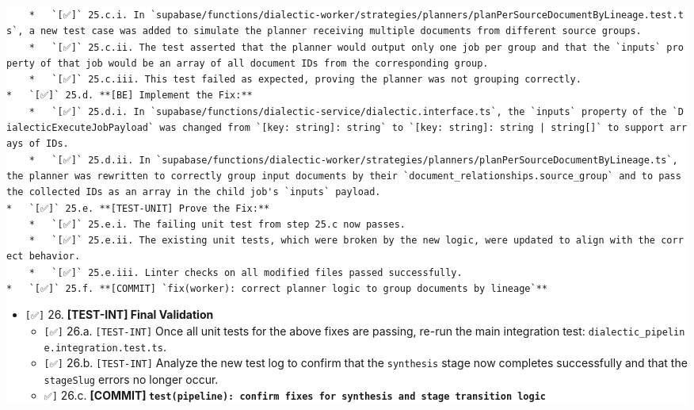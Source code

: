         *   `[✅]` 25.c.i. In `supabase/functions/dialectic-worker/strategies/planners/planPerSourceDocumentByLineage.test.ts`, a new test case was added to simulate the planner receiving multiple documents from different source groups.
        *   `[✅]` 25.c.ii. The test asserted that the planner would output only one job per group and that the `inputs` property of that job would be an array of all document IDs from the corresponding group.
        *   `[✅]` 25.c.iii. This test failed as expected, proving the planner was not grouping correctly.
    *   `[✅]` 25.d. **[BE] Implement the Fix:**
        *   `[✅]` 25.d.i. In `supabase/functions/dialectic-service/dialectic.interface.ts`, the `inputs` property of the `DialecticExecuteJobPayload` was changed from `[key: string]: string` to `[key: string]: string | string[]` to support arrays of IDs.
        *   `[✅]` 25.d.ii. In `supabase/functions/dialectic-worker/strategies/planners/planPerSourceDocumentByLineage.ts`, the planner was rewritten to correctly group input documents by their `document_relationships.source_group` and to pass the collected IDs as an array in the child job's `inputs` payload.
    *   `[✅]` 25.e. **[TEST-UNIT] Prove the Fix:**
        *   `[✅]` 25.e.i. The failing unit test from step 25.c now passes.
        *   `[✅]` 25.e.ii. The existing unit tests, which were broken by the new logic, were updated to align with the correct behavior.
        *   `[✅]` 25.e.iii. Linter checks on all modified files passed successfully.
    *   `[✅]` 25.f. **[COMMIT] `fix(worker): correct planner logic to group documents by lineage`**

*   `[✅]` 26. **[TEST-INT] Final Validation**
    *   `[✅]` 26.a. `[TEST-INT]` Once all unit tests for the above fixes are passing, re-run the main integration test: `dialectic_pipeline.integration.test.ts`.
    *   `[✅]` 26.b. `[TEST-INT]` Analyze the new test log to confirm that the `synthesis` stage now completes successfully and that the `stageSlug` errors no longer occur.
    *   `✅]` 26.c. **[COMMIT] `test(pipeline): confirm fixes for synthesis and stage transition logic`**
